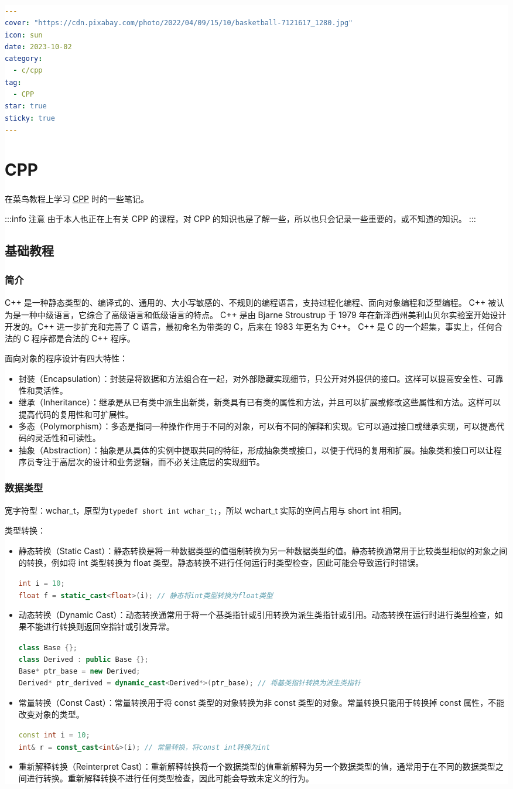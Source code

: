 ```yaml
---
cover: "https://cdn.pixabay.com/photo/2022/04/09/15/10/basketball-7121617_1280.jpg"
icon: sun
date: 2023-10-02
category:
  - c/cpp
tag:
  - CPP
star: true
sticky: true
---
```


# CPP

在菜鸟教程上学习 [CPP](https://www.runoob.com/cplusplus/cpp-tutorial.html) 时的一些笔记。



:::info 注意
由于本人也正在上有关 CPP 的课程，对 CPP 的知识也是了解一些，所以也只会记录一些重要的，或不知道的知识。
:::

## 基础教程

### 简介

C++ 是一种静态类型的、编译式的、通用的、大小写敏感的、不规则的编程语言，支持过程化编程、面向对象编程和泛型编程。
C++ 被认为是一种中级语言，它综合了高级语言和低级语言的特点。
C++ 是由 Bjarne Stroustrup 于 1979 年在新泽西州美利山贝尔实验室开始设计开发的。C++ 进一步扩充和完善了 C 语言，最初命名为带类的 C，后来在 1983 年更名为 C++。
C++ 是 C 的一个超集，事实上，任何合法的 C 程序都是合法的 C++ 程序。

面向对象的程序设计有四大特性：

- 封装（Encapsulation）：封装是将数据和方法组合在一起，对外部隐藏实现细节，只公开对外提供的接口。这样可以提高安全性、可靠性和灵活性。
- 继承（Inheritance）：继承是从已有类中派生出新类，新类具有已有类的属性和方法，并且可以扩展或修改这些属性和方法。这样可以提高代码的复用性和可扩展性。
- 多态（Polymorphism）：多态是指同一种操作作用于不同的对象，可以有不同的解释和实现。它可以通过接口或继承实现，可以提高代码的灵活性和可读性。
- 抽象（Abstraction）：抽象是从具体的实例中提取共同的特征，形成抽象类或接口，以便于代码的复用和扩展。抽象类和接口可以让程序员专注于高层次的设计和业务逻辑，而不必关注底层的实现细节。

### 数据类型

宽字符型：wchar_t，原型为`typedef short int wchar_t;`，所以 wchart_t 实际的空间占用与 short int 相同。

类型转换：

- 静态转换（Static Cast）：静态转换是将一种数据类型的值强制转换为另一种数据类型的值。静态转换通常用于比较类型相似的对象之间的转换，例如将 int 类型转换为 float 类型。静态转换不进行任何运行时类型检查，因此可能会导致运行时错误。
  ```c++
  int i = 10;
  float f = static_cast<float>(i); // 静态将int类型转换为float类型
  ```
- 动态转换（Dynamic Cast）：动态转换通常用于将一个基类指针或引用转换为派生类指针或引用。动态转换在运行时进行类型检查，如果不能进行转换则返回空指针或引发异常。
  ```c++
  class Base {};
  class Derived : public Base {};
  Base* ptr_base = new Derived;
  Derived* ptr_derived = dynamic_cast<Derived*>(ptr_base); // 将基类指针转换为派生类指针
  ```
- 常量转换（Const Cast）：常量转换用于将 const 类型的对象转换为非 const 类型的对象。常量转换只能用于转换掉 const 属性，不能改变对象的类型。
  ```c++
  const int i = 10;
  int& r = const_cast<int&>(i); // 常量转换，将const int转换为int
  ```
- 重新解释转换（Reinterpret Cast）：重新解释转换将一个数据类型的值重新解释为另一个数据类型的值，通常用于在不同的数据类型之间进行转换。重新解释转换不进行任何类型检查，因此可能会导致未定义的行为。